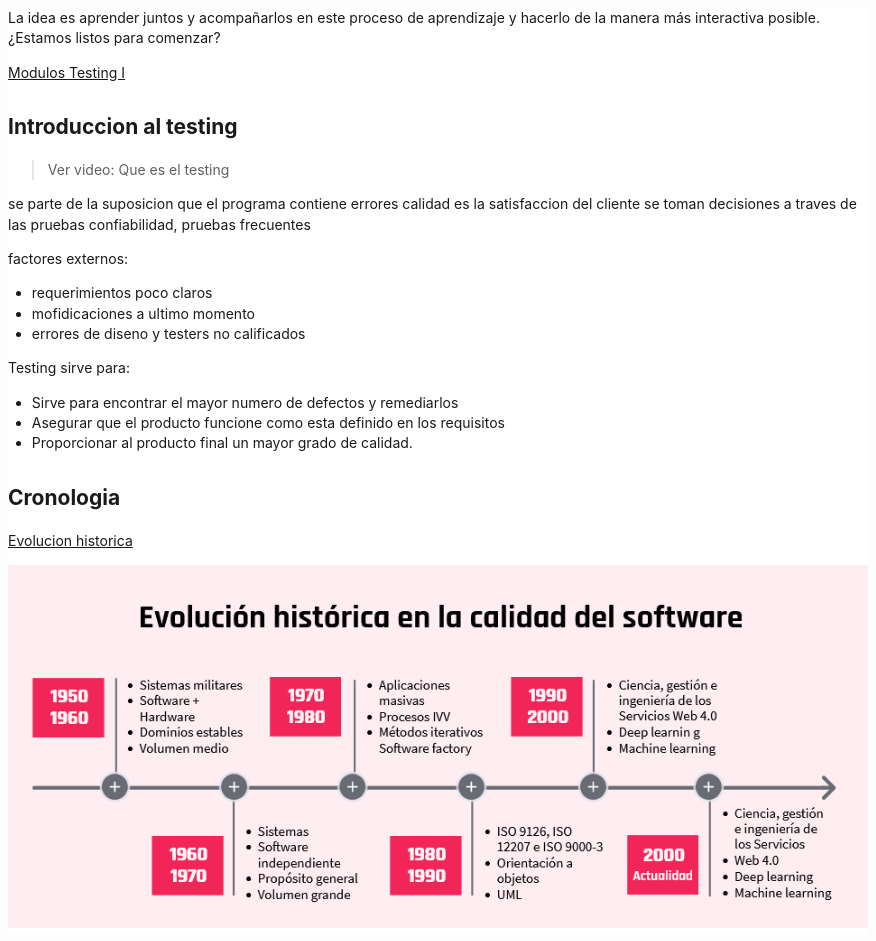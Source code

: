 La idea es aprender juntos y acompañarlos en este proceso de aprendizaje y hacerlo de la manera más interactiva posible. ¿Estamos listos para comenzar?

[Modulos Testing I](https://view.genial.ly/60af8755c081a90d9f95a95e)

## Introduccion al testing <a id='c1b'></a>

> Ver video: Que es el testing



se parte de la suposicion que el programa contiene errores
calidad es la satisfaccion del cliente
se toman decisiones a traves de las pruebas
confiabilidad, 
pruebas frecuentes 

factores externos:

- requerimientos poco claros
- mofidicaciones a ultimo momento
- errores de diseno y testers no calificados

Testing sirve para:

- Sirve para encontrar el mayor numero de defectos y remediarlos
- Asegurar que el producto funcione como esta definido en los requisitos
- Proporcionar al producto final un mayor grado de calidad.



## Cronologia <a id='c1z'></a>

[Evolucion historica](https://view.genial.ly/60ae4430920d0f0dae99949f)

![evolucion](./img/c1.png)
